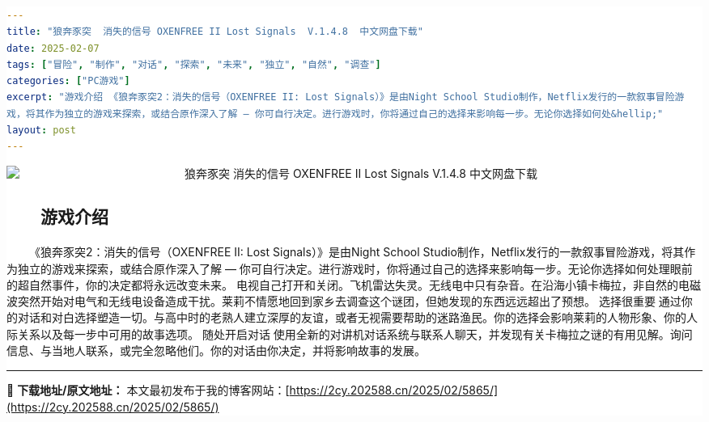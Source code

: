 ```yaml
---
title: "狼奔豕突  消失的信号 OXENFREE II Lost Signals  V.1.4.8  中文网盘下载"
date: 2025-02-07
tags: ["冒险", "制作", "对话", "探索", "未来", "独立", "自然", "调查"]
categories: ["PC游戏"]
excerpt: "游戏介绍 《狼奔豕突2：消失的信号（OXENFREE II: Lost Signals）》是由Night School Studio制作，Netflix发行的一款叙事冒险游戏，将其作为独立的游戏来探索，或结合原作深入了解 — 你可自行决定。进行游戏时，你将通过自己的选择来影响每一步。无论你选择如何处&hellip;"
layout: post
---
```


<div>
<div></div>
<div>
<p style="text-align: center;"><img style="display: block; margin-left: auto; margin-right: auto; width: 100%; height: auto;" src="https://2cy.202588.cn/wp-content/uploads/2025/02/20250207_67a6069a47864.webp" alt="狼奔豕突 消失的信号 OXENFREE II Lost Signals V.1.4.8 中文网盘下载" /></p>

<h2 style="text-align: left; text-indent: 2em; white-space: normal;">游戏介绍</h2>
<p style="text-align: left; text-indent: 2em; white-space: normal;">《狼奔豕突2：消失的信号（OXENFREE II: Lost Signals）》是由Night School Studio制作，Netflix发行的一款叙事冒险游戏，将其作为独立的游戏来探索，或结合原作深入了解 — 你可自行决定。进行游戏时，你将通过自己的选择来影响每一步。无论你选择如何处理眼前的超自然事件，你的决定都将永远改变未来。
电视自己打开和关闭。飞机雷达失灵。无线电中只有杂音。在沿海小镇卡梅拉，非自然的电磁波突然开始对电气和无线电设备造成干扰。莱莉不情愿地回到家乡去调查这个谜团，但她发现的东西远远超出了预想。
选择很重要
通过你的对话和对白选择塑造一切。与高中时的老熟人建立深厚的友谊，或者无视需要帮助的迷路渔民。你的选择会影响莱莉的人物形象、你的人际关系以及每一步中可用的故事选项。
随处开启对话
使用全新的对讲机对话系统与联系人聊天，并发现有关卡梅拉之谜的有用见解。询问信息、与当地人联系，或完全忽略他们。你的对话由你决定，并将影响故事的发展。</p>

</div>
</div>

---
📖 **下载地址/原文地址：** 本文最初发布于我的博客网站：[https://2cy.202588.cn/2025/02/5865/](https://2cy.202588.cn/2025/02/5865/)
